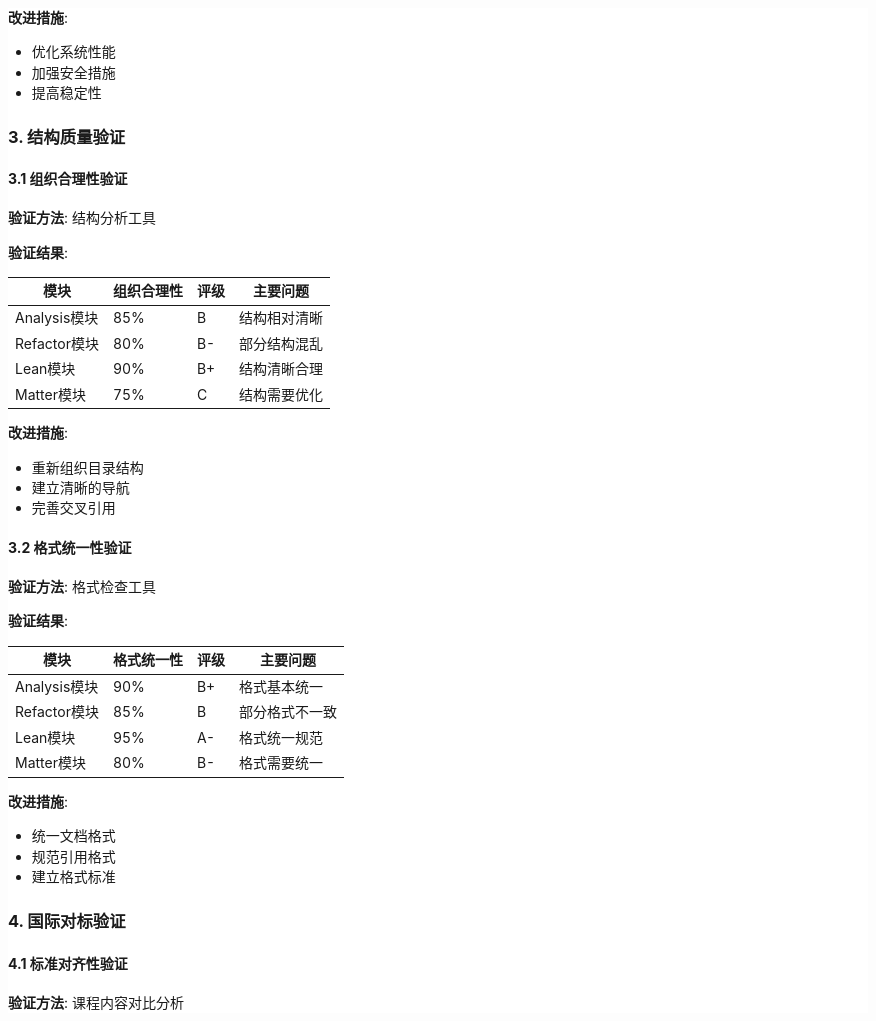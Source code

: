 **改进措施**:

- 优化系统性能
- 加强安全措施
- 提高稳定性

### 3. 结构质量验证

#### 3.1 组织合理性验证

**验证方法**: 结构分析工具

**验证结果**:

| 模块 | 组织合理性 | 评级 | 主要问题 |
|------|------------|------|----------|
| Analysis模块 | 85% | B | 结构相对清晰 |
| Refactor模块 | 80% | B- | 部分结构混乱 |
| Lean模块 | 90% | B+ | 结构清晰合理 |
| Matter模块 | 75% | C | 结构需要优化 |

**改进措施**:

- 重新组织目录结构
- 建立清晰的导航
- 完善交叉引用

#### 3.2 格式统一性验证

**验证方法**: 格式检查工具

**验证结果**:

| 模块 | 格式统一性 | 评级 | 主要问题 |
|------|------------|------|----------|
| Analysis模块 | 90% | B+ | 格式基本统一 |
| Refactor模块 | 85% | B | 部分格式不一致 |
| Lean模块 | 95% | A- | 格式统一规范 |
| Matter模块 | 80% | B- | 格式需要统一 |

**改进措施**:

- 统一文档格式
- 规范引用格式
- 建立格式标准

### 4. 国际对标验证

#### 4.1 标准对齐性验证

**验证方法**: 课程内容对比分析
